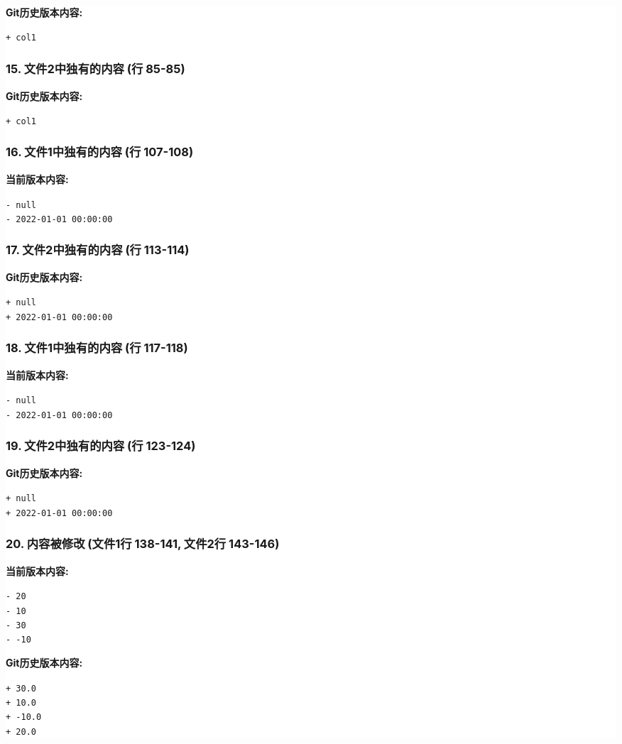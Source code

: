 **Git历史版本内容:**
```
+ col1
```

### 15. 文件2中独有的内容 (行 85-85)

**Git历史版本内容:**
```
+ col1
```

### 16. 文件1中独有的内容 (行 107-108)

**当前版本内容:**
```
- null
- 2022-01-01 00:00:00
```

### 17. 文件2中独有的内容 (行 113-114)

**Git历史版本内容:**
```
+ null
+ 2022-01-01 00:00:00
```

### 18. 文件1中独有的内容 (行 117-118)

**当前版本内容:**
```
- null
- 2022-01-01 00:00:00
```

### 19. 文件2中独有的内容 (行 123-124)

**Git历史版本内容:**
```
+ null
+ 2022-01-01 00:00:00
```

### 20. 内容被修改 (文件1行 138-141, 文件2行 143-146)

**当前版本内容:**
```
- 20
- 10
- 30
- -10
```

**Git历史版本内容:**
```
+ 30.0
+ 10.0
+ -10.0
+ 20.0
```
